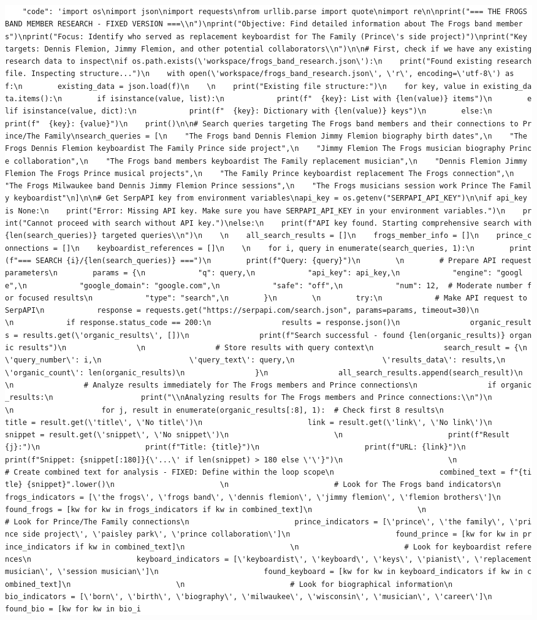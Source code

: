 ```
    "code": 'import os\nimport json\nimport requests\nfrom urllib.parse import quote\nimport re\n\nprint("=== THE FROGS BAND MEMBER RESEARCH - FIXED VERSION ===\\n")\nprint("Objective: Find detailed information about The Frogs band members")\nprint("Focus: Identify who served as replacement keyboardist for The Family (Prince\'s side project)")\nprint("Key targets: Dennis Flemion, Jimmy Flemion, and other potential collaborators\\n")\n\n# First, check if we have any existing research data to inspect\nif os.path.exists(\'workspace/frogs_band_research.json\'):\n    print("Found existing research file. Inspecting structure...")\n    with open(\'workspace/frogs_band_research.json\', \'r\', encoding=\'utf-8\') as f:\n        existing_data = json.load(f)\n    \n    print("Existing file structure:")\n    for key, value in existing_data.items():\n        if isinstance(value, list):\n            print(f"  {key}: List with {len(value)} items")\n        elif isinstance(value, dict):\n            print(f"  {key}: Dictionary with {len(value)} keys")\n        else:\n            print(f"  {key}: {value}")\n    print()\n\n# Search queries targeting The Frogs band members and their connections to Prince/The Family\nsearch_queries = [\n    "The Frogs band Dennis Flemion Jimmy Flemion biography birth dates",\n    "The Frogs Dennis Flemion keyboardist The Family Prince side project",\n    "Jimmy Flemion The Frogs musician biography Prince collaboration",\n    "The Frogs band members keyboardist The Family replacement musician",\n    "Dennis Flemion Jimmy Flemion The Frogs Prince musical projects",\n    "The Family Prince keyboardist replacement The Frogs connection",\n    "The Frogs Milwaukee band Dennis Jimmy Flemion Prince sessions",\n    "The Frogs musicians session work Prince The Family keyboardist"\n]\n\n# Get SerpAPI key from environment variables\napi_key = os.getenv("SERPAPI_API_KEY")\n\nif api_key is None:\n    print("Error: Missing API key. Make sure you have SERPAPI_API_KEY in your environment variables.")\n    print("Cannot proceed with search without API key.")\nelse:\n    print(f"API key found. Starting comprehensive search with {len(search_queries)} targeted queries\\n")\n    \n    all_search_results = []\n    frogs_member_info = []\n    prince_connections = []\n    keyboardist_references = []\n    \n    for i, query in enumerate(search_queries, 1):\n        print(f"=== SEARCH {i}/{len(search_queries)} ===")\n        print(f"Query: {query}")\n        \n        # Prepare API request parameters\n        params = {\n            "q": query,\n            "api_key": api_key,\n            "engine": "google",\n            "google_domain": "google.com",\n            "safe": "off",\n            "num": 12,  # Moderate number for focused results\n            "type": "search",\n        }\n        \n        try:\n            # Make API request to SerpAPI\n            response = requests.get("https://serpapi.com/search.json", params=params, timeout=30)\n            \n            if response.status_code == 200:\n                results = response.json()\n                organic_results = results.get(\'organic_results\', [])\n                print(f"Search successful - found {len(organic_results)} organic results")\n                \n                # Store results with query context\n                search_result = {\n                    \'query_number\': i,\n                    \'query_text\': query,\n                    \'results_data\': results,\n                    \'organic_count\': len(organic_results)\n                }\n                all_search_results.append(search_result)\n                \n                # Analyze results immediately for The Frogs members and Prince connections\n                if organic_results:\n                    print("\\nAnalyzing results for The Frogs members and Prince connections:\\n")\n                    \n                    for j, result in enumerate(organic_results[:8], 1):  # Check first 8 results\n                        title = result.get(\'title\', \'No title\')\n                        link = result.get(\'link\', \'No link\')\n                        snippet = result.get(\'snippet\', \'No snippet\')\n                        \n                        print(f"Result {j}:")\n                        print(f"Title: {title}")\n                        print(f"URL: {link}")\n                        print(f"Snippet: {snippet[:180]}{\'...\' if len(snippet) > 180 else \'\'}")\n                        \n                        # Create combined text for analysis - FIXED: Define within the loop scope\n                        combined_text = f"{title} {snippet}".lower()\n                        \n                        # Look for The Frogs band indicators\n                        frogs_indicators = [\'the frogs\', \'frogs band\', \'dennis flemion\', \'jimmy flemion\', \'flemion brothers\']\n                        found_frogs = [kw for kw in frogs_indicators if kw in combined_text]\n                        \n                        # Look for Prince/The Family connections\n                        prince_indicators = [\'prince\', \'the family\', \'prince side project\', \'paisley park\', \'prince collaboration\']\n                        found_prince = [kw for kw in prince_indicators if kw in combined_text]\n                        \n                        # Look for keyboardist references\n                        keyboard_indicators = [\'keyboardist\', \'keyboard\', \'keys\', \'pianist\', \'replacement musician\', \'session musician\']\n                        found_keyboard = [kw for kw in keyboard_indicators if kw in combined_text]\n                        \n                        # Look for biographical information\n                        bio_indicators = [\'born\', \'birth\', \'biography\', \'milwaukee\', \'wisconsin\', \'musician\', \'career\']\n                        found_bio = [kw for kw in bio_i
```